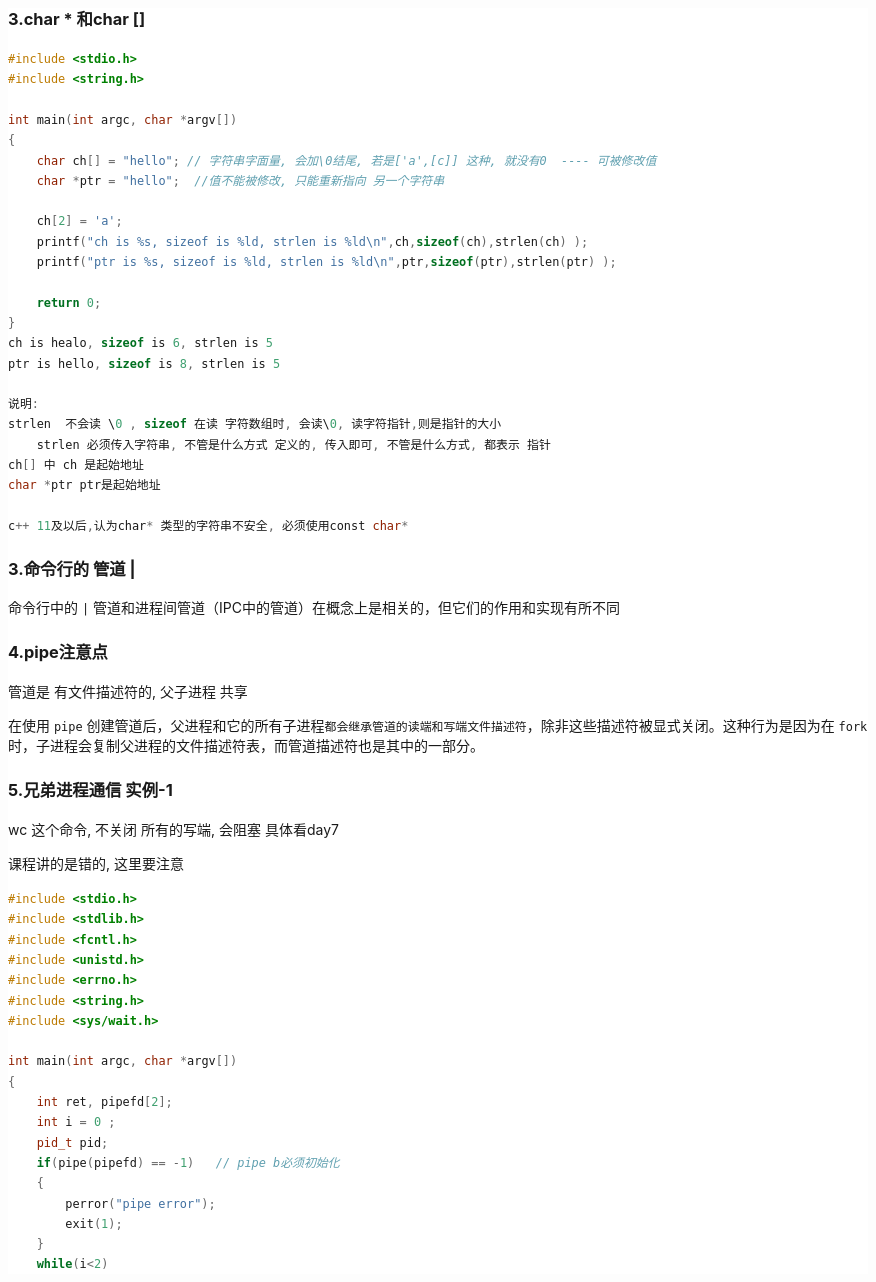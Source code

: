 ### 3.char * 和char []

```c++
#include <stdio.h>
#include <string.h>

int main(int argc, char *argv[])
{   
    char ch[] = "hello"; // 字符串字面量, 会加\0结尾, 若是['a',[c]] 这种, 就没有0  ---- 可被修改值
    char *ptr = "hello";  //值不能被修改, 只能重新指向 另一个字符串

    ch[2] = 'a';
    printf("ch is %s, sizeof is %ld, strlen is %ld\n",ch,sizeof(ch),strlen(ch) ); 
    printf("ptr is %s, sizeof is %ld, strlen is %ld\n",ptr,sizeof(ptr),strlen(ptr) );

    return 0;
}
ch is healo, sizeof is 6, strlen is 5
ptr is hello, sizeof is 8, strlen is 5

说明:
strlen  不会读 \0 , sizeof 在读 字符数组时, 会读\0, 读字符指针,则是指针的大小
    strlen 必须传入字符串, 不管是什么方式 定义的, 传入即可, 不管是什么方式, 都表示 指针
ch[] 中 ch 是起始地址
char *ptr ptr是起始地址

c++ 11及以后,认为char* 类型的字符串不安全, 必须使用const char* 
```

### 3.命令行的 管道 |

命令行中的 `|` 管道和进程间管道（IPC中的管道）在概念上是相关的，但它们的作用和实现有所不同

### 4.pipe注意点

管道是 有文件描述符的,  父子进程 共享

在使用 `pipe` 创建管道后，父进程和它的所有子进程`都会继承管道的读端和写端文件描述符`，除非这些描述符被显式关闭。这种行为是因为在 `fork` 时，子进程会复制父进程的文件描述符表，而管道描述符也是其中的一部分。

### 5.兄弟进程通信 实例-1

wc 这个命令, 不关闭 所有的写端, 会阻塞 具体看day7

课程讲的是错的, 这里要注意

```c++
#include <stdio.h>
#include <stdlib.h>
#include <fcntl.h>
#include <unistd.h>
#include <errno.h>
#include <string.h>
#include <sys/wait.h>

int main(int argc, char *argv[])
{   
    int ret, pipefd[2];
    int i = 0 ;
    pid_t pid;
    if(pipe(pipefd) == -1)   // pipe b必须初始化
    {
        perror("pipe error");
        exit(1);
    }
    while(i<2)
```